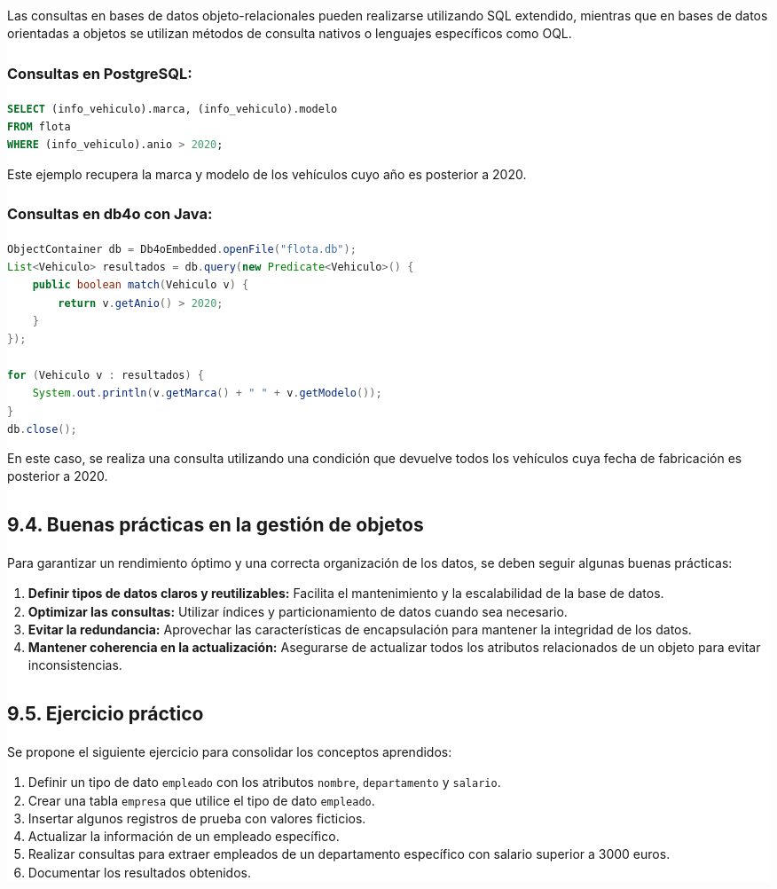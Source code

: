 Las consultas en bases de datos objeto-relacionales pueden realizarse utilizando SQL extendido, mientras que en bases de datos orientadas a objetos se utilizan métodos de consulta nativos o lenguajes específicos como OQL.

### Consultas en PostgreSQL:

```sql
SELECT (info_vehiculo).marca, (info_vehiculo).modelo
FROM flota
WHERE (info_vehiculo).anio > 2020;
```

Este ejemplo recupera la marca y modelo de los vehículos cuyo año es posterior a 2020.

### Consultas en db4o con Java:

```java
ObjectContainer db = Db4oEmbedded.openFile("flota.db");
List<Vehiculo> resultados = db.query(new Predicate<Vehiculo>() {
    public boolean match(Vehiculo v) {
        return v.getAnio() > 2020;
    }
});

for (Vehiculo v : resultados) {
    System.out.println(v.getMarca() + " " + v.getModelo());
}
db.close();
```

En este caso, se realiza una consulta utilizando una condición que devuelve todos los vehículos cuya fecha de fabricación es posterior a 2020.

## 9.4. Buenas prácticas en la gestión de objetos

Para garantizar un rendimiento óptimo y una correcta organización de los datos, se deben seguir algunas buenas prácticas:

1. **Definir tipos de datos claros y reutilizables:** Facilita el mantenimiento y la escalabilidad de la base de datos.
2. **Optimizar las consultas:** Utilizar índices y particionamiento de datos cuando sea necesario.
3. **Evitar la redundancia:** Aprovechar las características de encapsulación para mantener la integridad de los datos.
4. **Mantener coherencia en la actualización:** Asegurarse de actualizar todos los atributos relacionados de un objeto para evitar inconsistencias.

## 9.5. Ejercicio práctico

Se propone el siguiente ejercicio para consolidar los conceptos aprendidos:

1. Definir un tipo de dato `empleado` con los atributos `nombre`, `departamento` y `salario`.
2. Crear una tabla `empresa` que utilice el tipo de dato `empleado`.
3. Insertar algunos registros de prueba con valores ficticios.
4. Actualizar la información de un empleado específico.
5. Realizar consultas para extraer empleados de un departamento específico con salario superior a 3000 euros.
6. Documentar los resultados obtenidos.
